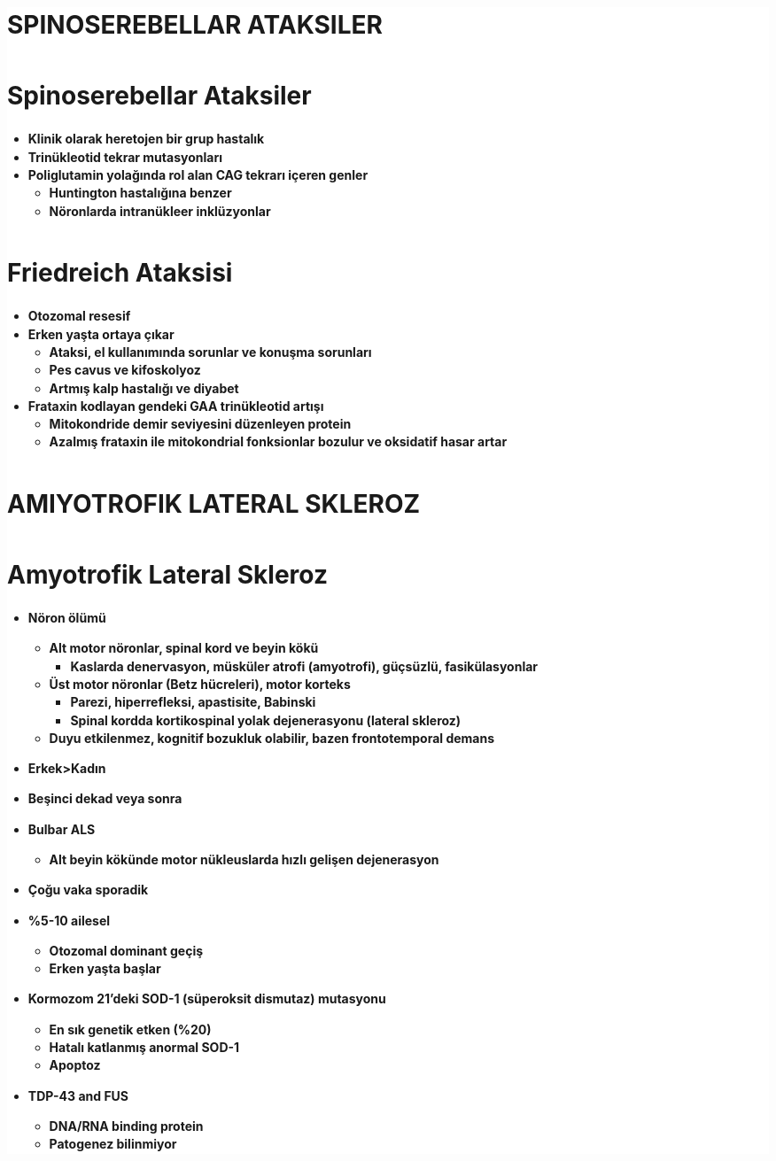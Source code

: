 # SPINOSEREBELLAR ATAKSILER

# Spinoserebellar Ataksiler

* __Klinik olarak heretojen bir grup hastalık__
* __Trinükleotid tekrar mutasyonları__
* __Poliglutamin yolağında rol alan CAG tekrarı içeren genler__
  * __Huntington hastalığına benzer__
  * __Nöronlarda intranükleer inklüzyonlar__

# Friedreich Ataksisi

* __Otozomal resesif__
* __Erken yaşta ortaya çıkar__
  * __Ataksi\, el kullanımında sorunlar ve konuşma sorunları__
  * __Pes cavus ve kifoskolyoz__
  * __Artmış kalp hastalığı ve diyabet__
* __Frataxin kodlayan gendeki GAA trinükleotid artışı__
  * __Mitokondride demir seviyesini düzenleyen protein__
  * __Azalmış frataxin ile mitokondrial fonksionlar bozulur ve oksidatif hasar artar__

# AMIYOTROFIK LATERAL SKLEROZ

# Amyotrofik Lateral Skleroz

* __Nöron ölümü__
  * __Alt motor nöronlar\, spinal kord ve beyin kökü__
    * __Kaslarda denervasyon\, müsküler atrofi \(amyotrofi\)\, güçsüzlü\, fasikülasyonlar__
  * __Üst motor nöronlar \(Betz hücreleri\)\, motor korteks__
    * __Parezi\, hiperrefleksi\, apastisite\, Babinski__
    * __Spinal kordda kortikospinal yolak dejenerasyonu \(lateral skleroz\)__
  * __Duyu etkilenmez\, kognitif bozukluk olabilir\, bazen frontotemporal demans__

* __Erkek>Kadın__
* __Beşinci dekad veya sonra__
* __Bulbar ALS__
  * __Alt beyin kökünde motor nükleuslarda hızlı gelişen dejenerasyon__

* __Çoğu vaka sporadik__
* __%5\-10 ailesel__
  * __Otozomal dominant geçiş__
  * __Erken yaşta başlar__
* __Kormozom 21’deki SOD\-1 \(süperoksit dismutaz\) mutasyonu__
  * __En sık genetik etken \(%20\)__
  * __Hatalı katlanmış anormal SOD\-1__
  * __Apoptoz__
* __TDP\-43 and FUS__
  * __DNA/RNA binding protein__
  * __Patogenez bilinmiyor__
